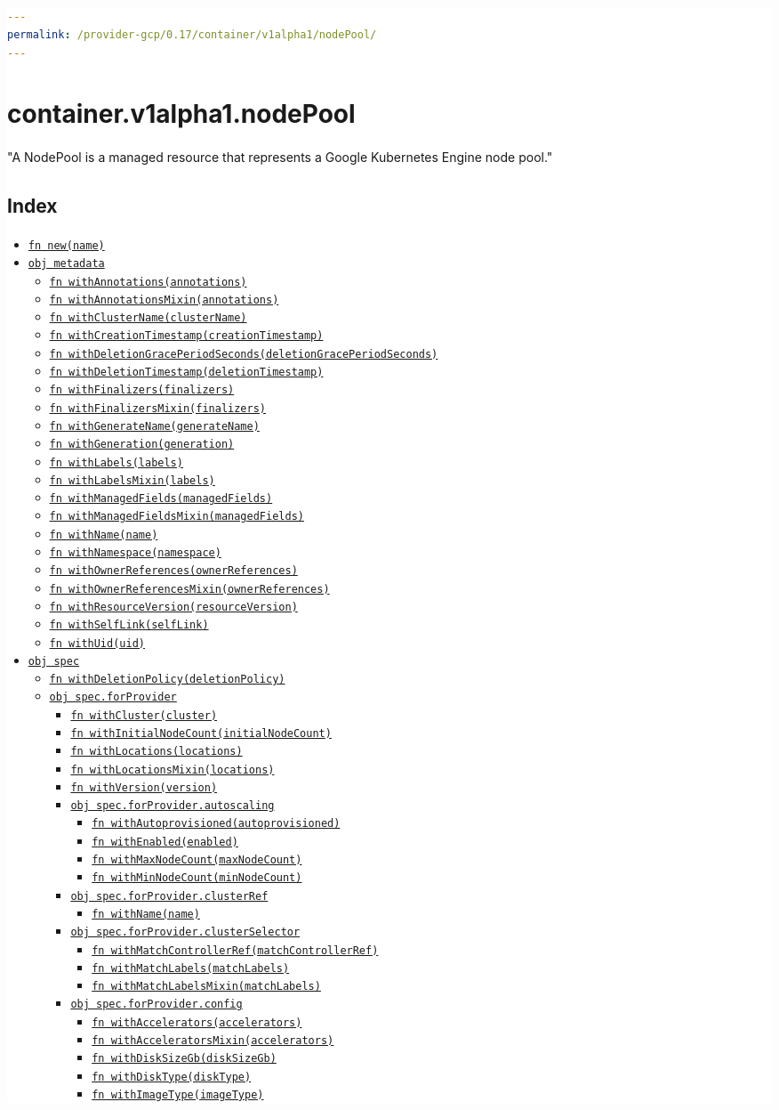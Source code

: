 ```yaml
---
permalink: /provider-gcp/0.17/container/v1alpha1/nodePool/
---
```


# container.v1alpha1.nodePool

"A NodePool is a managed resource that represents a Google Kubernetes Engine node pool."

## Index

* [`fn new(name)`](#fn-new)
* [`obj metadata`](#obj-metadata)
  * [`fn withAnnotations(annotations)`](#fn-metadatawithannotations)
  * [`fn withAnnotationsMixin(annotations)`](#fn-metadatawithannotationsmixin)
  * [`fn withClusterName(clusterName)`](#fn-metadatawithclustername)
  * [`fn withCreationTimestamp(creationTimestamp)`](#fn-metadatawithcreationtimestamp)
  * [`fn withDeletionGracePeriodSeconds(deletionGracePeriodSeconds)`](#fn-metadatawithdeletiongraceperiodseconds)
  * [`fn withDeletionTimestamp(deletionTimestamp)`](#fn-metadatawithdeletiontimestamp)
  * [`fn withFinalizers(finalizers)`](#fn-metadatawithfinalizers)
  * [`fn withFinalizersMixin(finalizers)`](#fn-metadatawithfinalizersmixin)
  * [`fn withGenerateName(generateName)`](#fn-metadatawithgeneratename)
  * [`fn withGeneration(generation)`](#fn-metadatawithgeneration)
  * [`fn withLabels(labels)`](#fn-metadatawithlabels)
  * [`fn withLabelsMixin(labels)`](#fn-metadatawithlabelsmixin)
  * [`fn withManagedFields(managedFields)`](#fn-metadatawithmanagedfields)
  * [`fn withManagedFieldsMixin(managedFields)`](#fn-metadatawithmanagedfieldsmixin)
  * [`fn withName(name)`](#fn-metadatawithname)
  * [`fn withNamespace(namespace)`](#fn-metadatawithnamespace)
  * [`fn withOwnerReferences(ownerReferences)`](#fn-metadatawithownerreferences)
  * [`fn withOwnerReferencesMixin(ownerReferences)`](#fn-metadatawithownerreferencesmixin)
  * [`fn withResourceVersion(resourceVersion)`](#fn-metadatawithresourceversion)
  * [`fn withSelfLink(selfLink)`](#fn-metadatawithselflink)
  * [`fn withUid(uid)`](#fn-metadatawithuid)
* [`obj spec`](#obj-spec)
  * [`fn withDeletionPolicy(deletionPolicy)`](#fn-specwithdeletionpolicy)
  * [`obj spec.forProvider`](#obj-specforprovider)
    * [`fn withCluster(cluster)`](#fn-specforproviderwithcluster)
    * [`fn withInitialNodeCount(initialNodeCount)`](#fn-specforproviderwithinitialnodecount)
    * [`fn withLocations(locations)`](#fn-specforproviderwithlocations)
    * [`fn withLocationsMixin(locations)`](#fn-specforproviderwithlocationsmixin)
    * [`fn withVersion(version)`](#fn-specforproviderwithversion)
    * [`obj spec.forProvider.autoscaling`](#obj-specforproviderautoscaling)
      * [`fn withAutoprovisioned(autoprovisioned)`](#fn-specforproviderautoscalingwithautoprovisioned)
      * [`fn withEnabled(enabled)`](#fn-specforproviderautoscalingwithenabled)
      * [`fn withMaxNodeCount(maxNodeCount)`](#fn-specforproviderautoscalingwithmaxnodecount)
      * [`fn withMinNodeCount(minNodeCount)`](#fn-specforproviderautoscalingwithminnodecount)
    * [`obj spec.forProvider.clusterRef`](#obj-specforproviderclusterref)
      * [`fn withName(name)`](#fn-specforproviderclusterrefwithname)
    * [`obj spec.forProvider.clusterSelector`](#obj-specforproviderclusterselector)
      * [`fn withMatchControllerRef(matchControllerRef)`](#fn-specforproviderclusterselectorwithmatchcontrollerref)
      * [`fn withMatchLabels(matchLabels)`](#fn-specforproviderclusterselectorwithmatchlabels)
      * [`fn withMatchLabelsMixin(matchLabels)`](#fn-specforproviderclusterselectorwithmatchlabelsmixin)
    * [`obj spec.forProvider.config`](#obj-specforproviderconfig)
      * [`fn withAccelerators(accelerators)`](#fn-specforproviderconfigwithaccelerators)
      * [`fn withAcceleratorsMixin(accelerators)`](#fn-specforproviderconfigwithacceleratorsmixin)
      * [`fn withDiskSizeGb(diskSizeGb)`](#fn-specforproviderconfigwithdisksizegb)
      * [`fn withDiskType(diskType)`](#fn-specforproviderconfigwithdisktype)
      * [`fn withImageType(imageType)`](#fn-specforproviderconfigwithimagetype)